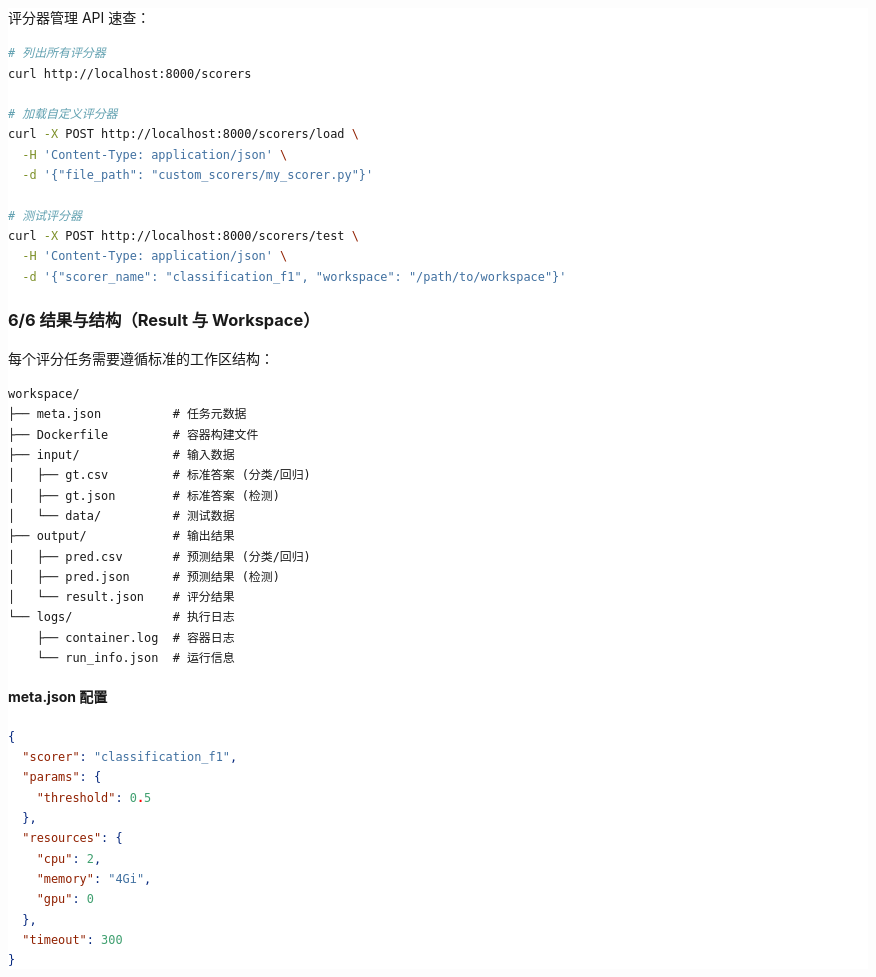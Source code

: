 评分器管理 API 速查：

```bash
# 列出所有评分器
curl http://localhost:8000/scorers

# 加载自定义评分器
curl -X POST http://localhost:8000/scorers/load \
  -H 'Content-Type: application/json' \
  -d '{"file_path": "custom_scorers/my_scorer.py"}'

# 测试评分器
curl -X POST http://localhost:8000/scorers/test \
  -H 'Content-Type: application/json' \
  -d '{"scorer_name": "classification_f1", "workspace": "/path/to/workspace"}'
```

### 6/6 结果与结构（Result 与 Workspace）

每个评分任务需要遵循标准的工作区结构：

```text
workspace/
├── meta.json          # 任务元数据
├── Dockerfile         # 容器构建文件
├── input/             # 输入数据
│   ├── gt.csv         # 标准答案 (分类/回归)
│   ├── gt.json        # 标准答案 (检测)
│   └── data/          # 测试数据
├── output/            # 输出结果
│   ├── pred.csv       # 预测结果 (分类/回归)
│   ├── pred.json      # 预测结果 (检测)
│   └── result.json    # 评分结果
└── logs/              # 执行日志
    ├── container.log  # 容器日志
    └── run_info.json  # 运行信息
```

#### meta.json 配置

```json
{
  "scorer": "classification_f1",
  "params": {
    "threshold": 0.5
  },
  "resources": {
    "cpu": 2,
    "memory": "4Gi",
    "gpu": 0
  },
  "timeout": 300
}
```
